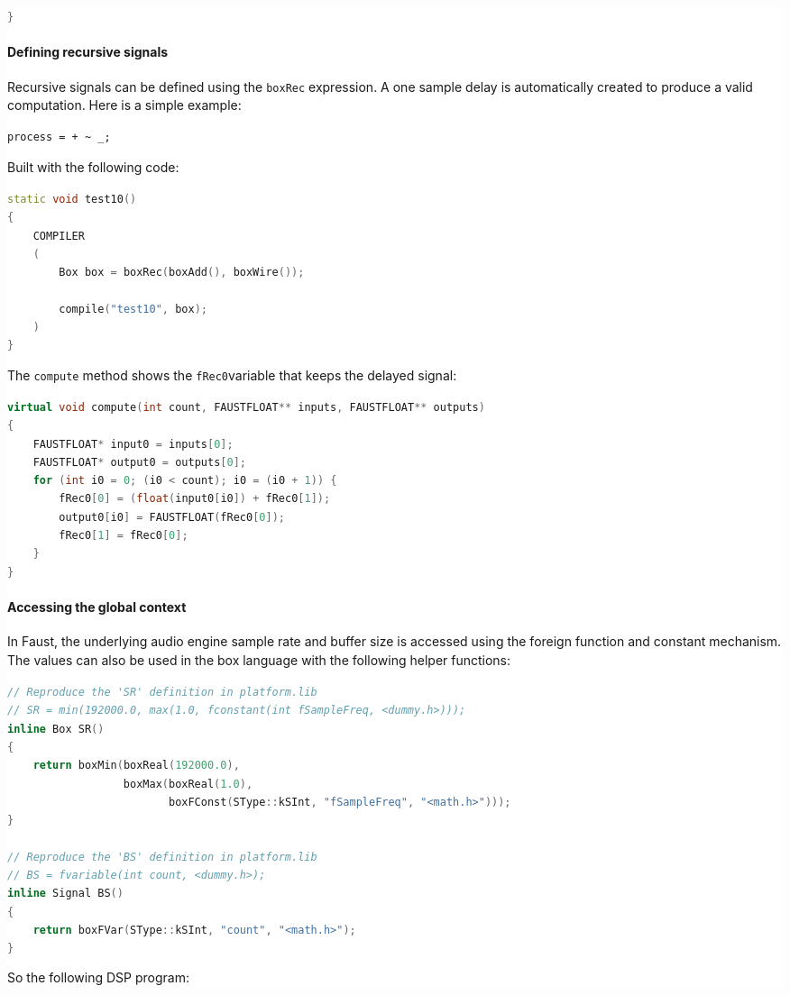 ```C++
}
```
#### Defining recursive signals

Recursive signals can be defined using the `boxRec` expression. A one sample delay is automatically created to produce a valid computation. Here is a simple example:


```
process = + ~ _;
```


Built with the following code:

```C++
static void test10()
{
    COMPILER
    (
        Box box = boxRec(boxAdd(), boxWire());

        compile("test10", box);
    )
}
```
The `compute` method shows the `fRec0`variable that keeps the delayed signal:

```C++
virtual void compute(int count, FAUSTFLOAT** inputs, FAUSTFLOAT** outputs) 
{
    FAUSTFLOAT* input0 = inputs[0];
    FAUSTFLOAT* output0 = outputs[0];
    for (int i0 = 0; (i0 < count); i0 = (i0 + 1)) {
        fRec0[0] = (float(input0[i0]) + fRec0[1]);
        output0[i0] = FAUSTFLOAT(fRec0[0]);
        fRec0[1] = fRec0[0];
    }
}
```

#### Accessing the global context

In Faust, the underlying audio engine sample rate and buffer size is accessed using the foreign function and constant mechanism. The values can also be used in the box language with the following helper functions: 

```C++
// Reproduce the 'SR' definition in platform.lib 
// SR = min(192000.0, max(1.0, fconstant(int fSampleFreq, <dummy.h>)));
inline Box SR()
{
    return boxMin(boxReal(192000.0), 
                  boxMax(boxReal(1.0), 
                         boxFConst(SType::kSInt, "fSampleFreq", "<math.h>")));
}

// Reproduce the 'BS' definition in platform.lib 
// BS = fvariable(int count, <dummy.h>);
inline Signal BS()
{
    return boxFVar(SType::kSInt, "count", "<math.h>");
}
```
So the following DSP program:
